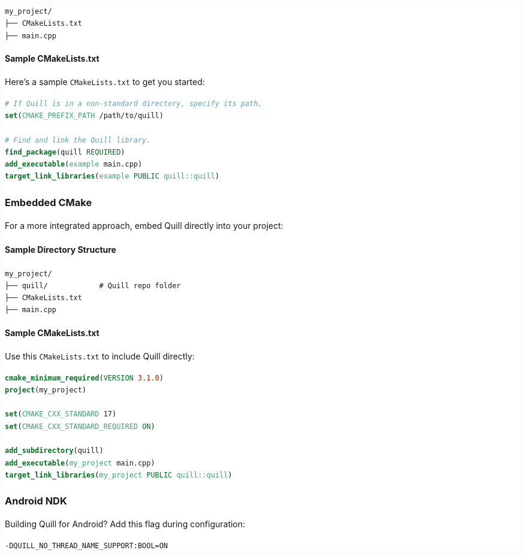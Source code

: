 ```
my_project/
├── CMakeLists.txt
├── main.cpp
```

#### Sample CMakeLists.txt

Here’s a sample `CMakeLists.txt` to get you started:

```cmake
# If Quill is in a non-standard directory, specify its path.
set(CMAKE_PREFIX_PATH /path/to/quill)

# Find and link the Quill library.
find_package(quill REQUIRED)
add_executable(example main.cpp)
target_link_libraries(example PUBLIC quill::quill)
```

### Embedded CMake

For a more integrated approach, embed Quill directly into your project:

#### Sample Directory Structure

```
my_project/
├── quill/            # Quill repo folder
├── CMakeLists.txt
├── main.cpp
```

#### Sample CMakeLists.txt

Use this `CMakeLists.txt` to include Quill directly:

```cmake
cmake_minimum_required(VERSION 3.1.0)
project(my_project)

set(CMAKE_CXX_STANDARD 17)
set(CMAKE_CXX_STANDARD_REQUIRED ON)

add_subdirectory(quill)
add_executable(my_project main.cpp)
target_link_libraries(my_project PUBLIC quill::quill)
```

### Android NDK

Building Quill for Android? Add this flag during configuration:

```bash
-DQUILL_NO_THREAD_NAME_SUPPORT:BOOL=ON
```
